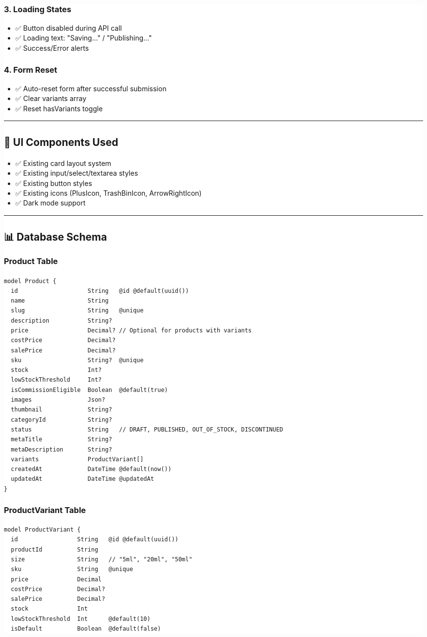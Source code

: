 ### 3. Loading States
- ✅ Button disabled during API call
- ✅ Loading text: "Saving..." / "Publishing..."
- ✅ Success/Error alerts

### 4. Form Reset
- ✅ Auto-reset form after successful submission
- ✅ Clear variants array
- ✅ Reset hasVariants toggle

---

## 🎨 UI Components Used
- ✅ Existing card layout system
- ✅ Existing input/select/textarea styles
- ✅ Existing button styles
- ✅ Existing icons (PlusIcon, TrashBinIcon, ArrowRightIcon)
- ✅ Dark mode support

---

## 📊 Database Schema

### Product Table
```prisma
model Product {
  id                    String   @id @default(uuid())
  name                  String
  slug                  String   @unique
  description           String?
  price                 Decimal? // Optional for products with variants
  costPrice             Decimal?
  salePrice             Decimal?
  sku                   String?  @unique
  stock                 Int?
  lowStockThreshold     Int?
  isCommissionEligible  Boolean  @default(true)
  images                Json?
  thumbnail             String?
  categoryId            String?
  status                String   // DRAFT, PUBLISHED, OUT_OF_STOCK, DISCONTINUED
  metaTitle             String?
  metaDescription       String?
  variants              ProductVariant[]
  createdAt             DateTime @default(now())
  updatedAt             DateTime @updatedAt
}
```

### ProductVariant Table
```prisma
model ProductVariant {
  id                 String   @id @default(uuid())
  productId          String
  size               String   // "5ml", "20ml", "50ml"
  sku                String   @unique
  price              Decimal
  costPrice          Decimal?
  salePrice          Decimal?
  stock              Int
  lowStockThreshold  Int      @default(10)
  isDefault          Boolean  @default(false)
```